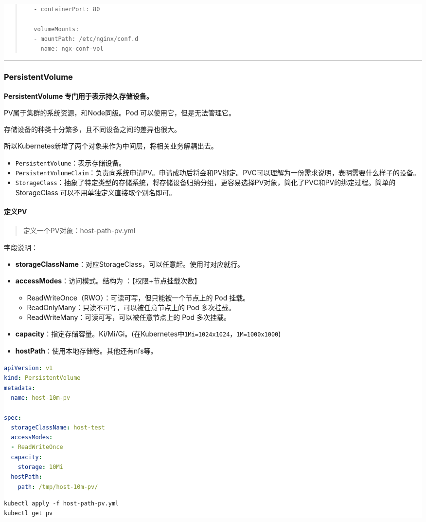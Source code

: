 >        - containerPort: 80
>
>        volumeMounts:
>        - mountPath: /etc/nginx/conf.d
>          name: ngx-conf-vol
>```

---



### PersistentVolume

**PersistentVolume 专门用于表示持久存储设备。**

PV属于集群的系统资源，和Node同级。Pod 可以使用它，但是无法管理它。

存储设备的种类十分繁多，且不同设备之间的差异也很大。

所以Kubernetes新增了两个对象来作为中间层，将相关业务解耦出去。

* `PersistentVolume`：表示存储设备。
* `PersistentVolumeClaim`：负责向系统申请PV。申请成功后将会和PV绑定。PVC可以理解为一份需求说明，表明需要什么样子的设备。
* `StorageClass`：抽象了特定类型的存储系统，将存储设备归纳分组，更容易选择PV对象，简化了PVC和PV的绑定过程。简单的StorageClass 可以不用单独定义直接取个别名即可。

#### 定义PV

> 定义一个PV对象：host-path-pv.yml

字段说明：

* **storageClassName**：对应StorageClass，可以任意起。使用时对应就行。
* **accessModes**：访问模式。结构为 ：【权限+节点挂载次数】
  * ReadWriteOnce（RWO）：可读可写，但只能被一个节点上的 Pod 挂载。
  * ReadOnlyMany：只读不可写，可以被任意节点上的 Pod 多次挂载。
  * ReadWriteMany：可读可写，可以被任意节点上的 Pod 多次挂载。
* **capacity**：指定存储容量。Ki/Mi/Gi。(在Kubernetes中`1Mi=1024x1024`，`1M=1000x1000`)

* **hostPath**：使用本地存储卷。其他还有nfs等。

```yaml
apiVersion: v1
kind: PersistentVolume
metadata:
  name: host-10m-pv

spec:
  storageClassName: host-test
  accessModes:
  - ReadWriteOnce
  capacity:
    storage: 10Mi
  hostPath:
    path: /tmp/host-10m-pv/
```

```shell
kubectl apply -f host-path-pv.yml
kubectl get pv
```
